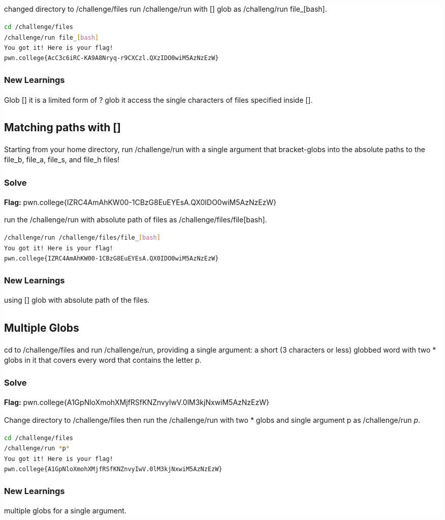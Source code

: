 changed directory to /challenge/files run /challenge/run with [] glob as /challeng/run file_[bash].

```bash
cd /challenge/files
/challenge/run file_[bash]
You got it! Here is your flag!
pwn.college{AcC3c6iRC-KA9A8Nryq-r9CXCzl.QXzIDO0wiM5AzNzEzW}
```

### New Learnings
Glob [] it is a limited form of ? glob it access the single characters of files specified inside [].


## Matching paths with []

Starting from your home directory, run /challenge/run with a single argument that 
bracket-globs into the absolute paths to the file_b, file_a, file_s, and file_h files!

### Solve
**Flag:** pwn.college{IZRC4AmAhKW00-1CBzG8EuEYEsA.QX0IDO0wiM5AzNzEzW}

run the /challenge/run with absolute path of files as /challenge/files/file[bash].

```bash
/challenge/run /challenge/files/file_[bash]
You got it! Here is your flag!
pwn.college{IZRC4AmAhKW00-1CBzG8EuEYEsA.QX0IDO0wiM5AzNzEzW}
```

### New Learnings
using [] glob with absolute path of the files.


## Multiple Globs

cd to /challenge/files and run /challenge/run, providing a single argument: a short (3 characters or less) 
globbed word with two * globs in it that covers every word that contains the letter p.

### Solve
**Flag:** pwn.college{A1GpNloXmohXMjfRSfKNZnvyIwV.0lM3kjNxwiM5AzNzEzW}

Change directory to /challenge/files then run the /challenge/run with two * globs and single argument p as /challenge/run *p*.

```bash
cd /challenge/files
/challenge/run *p*
You got it! Here is your flag!
pwn.college{A1GpNloXmohXMjfRSfKNZnvyIwV.0lM3kjNxwiM5AzNzEzW}
```

### New Learnings
multiple globs for a single argument.
